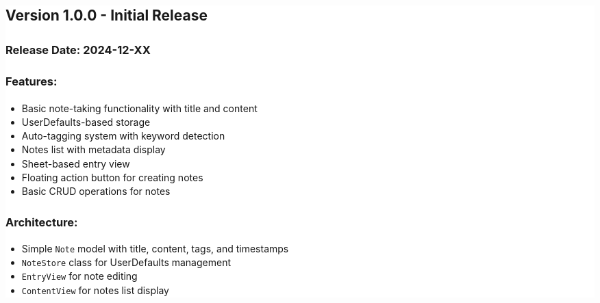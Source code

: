 
## Version 1.0.0 - Initial Release

### Release Date: 2024-12-XX

### Features:
- Basic note-taking functionality with title and content
- UserDefaults-based storage
- Auto-tagging system with keyword detection
- Notes list with metadata display
- Sheet-based entry view
- Floating action button for creating notes
- Basic CRUD operations for notes

### Architecture:
- Simple `Note` model with title, content, tags, and timestamps
- `NoteStore` class for UserDefaults management
- `EntryView` for note editing
- `ContentView` for notes list display 